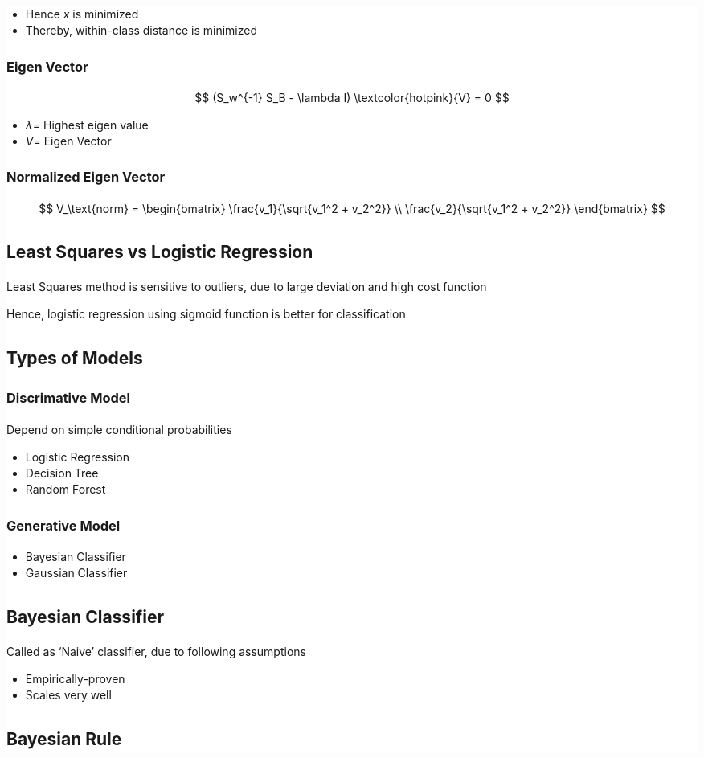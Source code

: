 - Hence $x$ is minimized
- Thereby, within-class distance is minimized

### Eigen Vector

$$
(S_w^{-1} S_B - \lambda I) 
\textcolor{hotpink}{V}
= 0
$$

- $\lambda =$ Highest eigen value
- $V =$ Eigen Vector

### Normalized Eigen Vector

$$
V_\text{norm} =
\begin{bmatrix}
\frac{v_1}{\sqrt{v_1^2 + v_2^2}} \\
\frac{v_2}{\sqrt{v_1^2 + v_2^2}}
\end{bmatrix}
$$

## Least Squares vs Logistic Regression

Least Squares method is sensitive to outliers, due to large deviation and high cost function

Hence, logistic regression using sigmoid function is better for classification

## Types of Models

### Discrimative Model

Depend on simple conditional probabilities

- Logistic Regression
- Decision Tree
- Random Forest

### Generative Model

- Bayesian Classifier
- Gaussian Classifier

## Bayesian Classifier

Called as ‘Naive’ classifier, due to following assumptions

- Empirically-proven
- Scales very well

## Bayesian Rule
